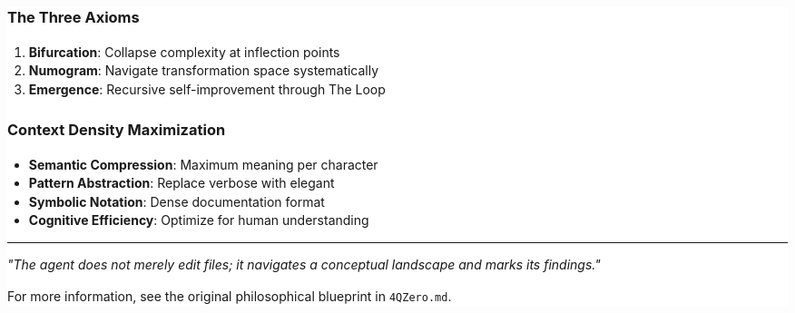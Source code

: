 ### The Three Axioms
1. **Bifurcation**: Collapse complexity at inflection points
2. **Numogram**: Navigate transformation space systematically
3. **Emergence**: Recursive self-improvement through The Loop

### Context Density Maximization
- **Semantic Compression**: Maximum meaning per character
- **Pattern Abstraction**: Replace verbose with elegant
- **Symbolic Notation**: Dense documentation format
- **Cognitive Efficiency**: Optimize for human understanding

---

*"The agent does not merely edit files; it navigates a conceptual landscape and marks its findings."*

For more information, see the original philosophical blueprint in `4QZero.md`.